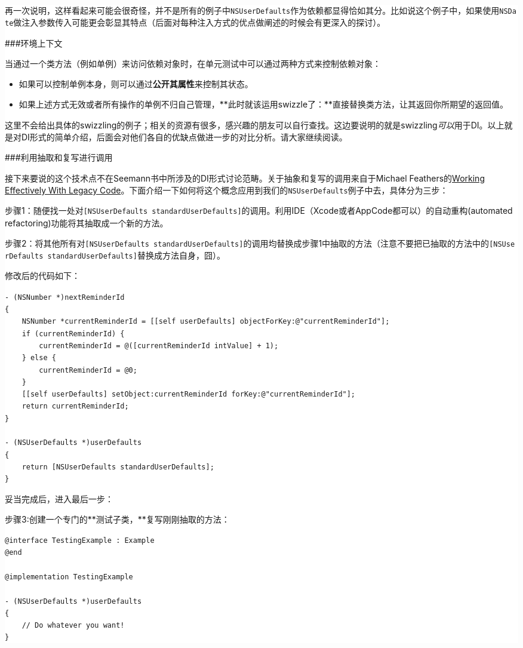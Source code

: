 再一次说明，这样看起来可能会很奇怪，并不是所有的例子中`NSUserDefaults`作为依赖都显得恰如其分。比如说这个例子中，如果使用`NSDate`做注入参数传入可能更会彰显其特点（后面对每种注入方式的优点做阐述的时候会有更深入的探讨）。

###环境上下文

当通过一个类方法（例如单例）来访问依赖对象时，在单元测试中可以通过两种方式来控制依赖对象：

* 如果可以控制单例本身，则可以通过**公开其属性**来控制其状态。

* 如果上述方式无效或者所有操作的单例不归自己管理，**此时就该运用swizzle了：**直接替换类方法，让其返回你所期望的返回值。


这里不会给出具体的swizzling的例子；相关的资源有很多，感兴趣的朋友可以自行查找。这边要说明的就是swizzling*可以*用于DI。以上就是对DI形式的简单介绍，后面会对他们各自的优缺点做进一步的对比分析。请大家继续阅读。

###利用抽取和复写进行调用

接下来要说的这个技术点不在Seemann书中所涉及的DI形式讨论范畴。关于抽象和复写的调用来自于Michael Feathers的[Working Effectively With Legacy Code](http://www.amazon.com/Working-Effectively-Legacy-Michael-Feathers/dp/0131177052)。下面介绍一下如何将这个概念应用到我们的`NSUserDefaults`例子中去，具体分为三步：

步骤1：随便找一处对`[NSUserDefaults standardUserDefaults]`的调用。利用IDE（Xcode或者AppCode都可以）的自动重构(automated refactoring)功能将其抽取成一个新的方法。

步骤2：将其他所有对`[NSUserDefaults standardUserDefaults]`的调用均替换成步骤1中抽取的方法（注意不要把已抽取的方法中的`[NSUserDefaults standardUserDefaults]`替换成方法自身，囧）。

修改后的代码如下：

	- (NSNumber *)nextReminderId
	{
    	NSNumber *currentReminderId = [[self userDefaults] objectForKey:@"currentReminderId"];
    	if (currentReminderId) {
        	currentReminderId = @([currentReminderId intValue] + 1);
    	} else {
        	currentReminderId = @0;
    	}
    	[[self userDefaults] setObject:currentReminderId forKey:@"currentReminderId"];
    	return currentReminderId;
	}
	
	- (NSUserDefaults *)userDefaults
	{
    	return [NSUserDefaults standardUserDefaults];
	}

妥当完成后，进入最后一步：

步骤3:创建一个专门的**测试子类，**复写刚刚抽取的方法：


    @interface TestingExample : Example
	@end

	@implementation TestingExample

	- (NSUserDefaults *)userDefaults
	{
    	// Do whatever you want!
	}
